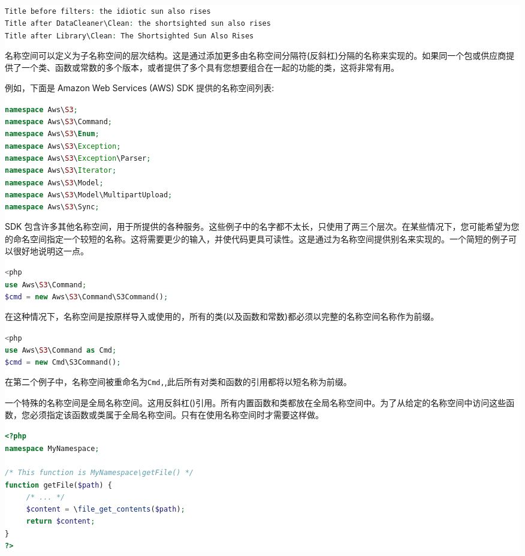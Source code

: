 ```php
Title before filters: the idiotic sun also rises
Title after DataCleaner\Clean: the shortsighted sun also rises
Title after Library\Clean: The Shortsighted Sun Also Rises

```

名称空间可以定义为子名称空间的层次结构。这是通过添加更多由名称空间分隔符\(反斜杠)分隔的名称来实现的。如果同一个包或供应商提供了一个类、函数或常数的多个版本，或者提供了多个具有您想要组合在一起的功能的类，这将非常有用。

例如，下面是 Amazon Web Services (AWS) SDK 提供的名称空间列表:

```php
namespace Aws\S3;
namespace Aws\S3\Command;
namespace Aws\S3\Enum;
namespace Aws\S3\Exception;
namespace Aws\S3\Exception\Parser;
namespace Aws\S3\Iterator;
namespace Aws\S3\Model;
namespace Aws\S3\Model\MultipartUpload;
namespace Aws\S3\Sync; 

```

SDK 包含许多其他名称空间，用于所提供的各种服务。这些例子中的名字都不太长，只使用了两三个层次。在某些情况下，您可能希望为您的命名空间指定一个较短的名称。这将需要更少的输入，并使代码更具可读性。这是通过为名称空间提供别名来实现的。一个简短的例子可以很好地说明这一点。

```php
<php
use Aws\S3\Command;
$cmd = new Aws\S3\Command\S3Command();

```

在这种情况下，名称空间是按原样导入或使用的，所有的类(以及函数和常数)都必须以完整的名称空间名称作为前缀。

```php
<php
use Aws\S3\Command as Cmd;
$cmd = new Cmd\S3Command();

```

在第二个例子中，名称空间被重命名为`Cmd,`,此后所有对类和函数的引用都将以短名称为前缀。

一个特殊的名称空间是全局名称空间。这用反斜杠(\)引用。所有内置函数和类都放在全局名称空间中。为了从给定的名称空间中访问这些函数，您必须指定该函数或类属于全局名称空间。只有在使用名称空间时才需要这样做。

```php
<?php
namespace MyNamespace; 

/* This function is MyNamespace\getFile() */
function getFile($path) {
     /* ... */
     $content = \file_get_contents($path);
     return $content;
}
?>

```
